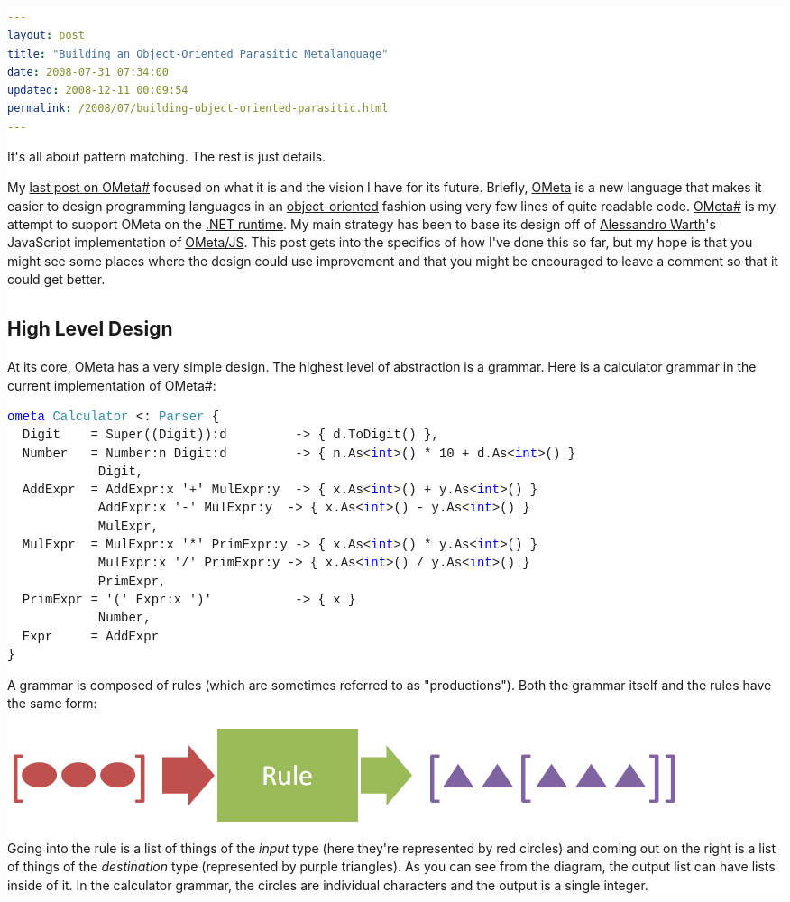 ```yaml
---
layout: post
title: "Building an Object-Oriented Parasitic Metalanguage"
date: 2008-07-31 07:34:00
updated: 2008-12-11 00:09:54
permalink: /2008/07/building-object-oriented-parasitic.html
---
```

It's all about pattern matching. The rest is just details.

My [last post on OMeta#](http://www.moserware.com/2008/06/ometa-who-what-when-where-why.html) focused on what it is and the vision I have for its future. Briefly, [OMeta](http://www.cs.ucla.edu/~awarth/ometa/) is a new language that makes it easier to design programming languages in an [object-oriented](http://en.wikipedia.org/wiki/Object_oriented) fashion using very few lines of quite readable code. [OMeta#](http://www.codeplex.com/ometasharp) is my attempt to support OMeta on the [.NET runtime](http://en.wikipedia.org/wiki/Common_Language_Runtime). My main strategy has been to base its design off of [Alessandro Warth](http://www.cs.ucla.edu/~awarth/)'s JavaScript implementation of [OMeta/JS](http://jarrett.cs.ucla.edu/ometa-js/). This post gets into the specifics of how I've done this so far, but my hope is that you might see some places where the design could use improvement and that you might be encouraged to leave a comment so that it could get better.

## High Level Design

At its core, OMeta has a very simple design. The highest level of abstraction is a grammar. Here is a calculator grammar in the current implementation of OMeta#:

<pre  style="font-family:consolas, courier new, courier, monospace;"><span style="color:#0000ff;">ometa</span> <span style="color:#2b91af;">Calculator</span> <: <span style="color:#2b91af;">Parser</span> {<br />  Digit    = Super((Digit)):d         -> { d.ToDigit() },<br />  Number   = Number:n Digit:d         -> { n.As&lt;<span style="color:#0000ff;">int</span>&gt;() * 10 + d.As&lt;<span style="color:#0000ff;">int</span>&gt;() }<br />            Digit,<br />  AddExpr  = AddExpr:x '+' MulExpr:y  -&gt; { x.As&lt;<span style="color:#0000ff;">int</span>&gt;() + y.As&lt;<span style="color:#0000ff;">int</span>&gt;() }<br />            AddExpr:x '-' MulExpr:y  -&gt; { x.As&lt;<span style="color:#0000ff;">int</span>&gt;() - y.As&lt;<span style="color:#0000ff;">int</span>&gt;() }<br />            MulExpr,<br />  MulExpr  = MulExpr:x '*' PrimExpr:y -&gt; { x.As&lt;<span style="color:#0000ff;">int</span>&gt;() * y.As&lt;<span style="color:#0000ff;">int</span>&gt;() }<br />            MulExpr:x '/' PrimExpr:y -&gt; { x.As&lt;<span style="color:#0000ff;">int</span>&gt;() / y.As&lt;<span style="color:#0000ff;">int</span>&gt;() }<br />            PrimExpr,<br />  PrimExpr = '(' Expr:x ')'           -&gt; { x }<br />            Number,<br />  Expr     = AddExpr<br />} </pre>

A grammar is composed of rules (which are sometimes referred to as "productions"). Both the grammar itself and the rules have the same form:

![](/assets/building-object-oriented-parasitic/ruleapplication.png)

Going into the rule is a list of things of the *input* type (here they're represented by red circles) and coming out on the right is a list of things of the *destination* type (represented by purple triangles). As you can see from the diagram, the output list can have lists inside of it. In the calculator grammar, the circles are individual characters and the output is a single integer.
